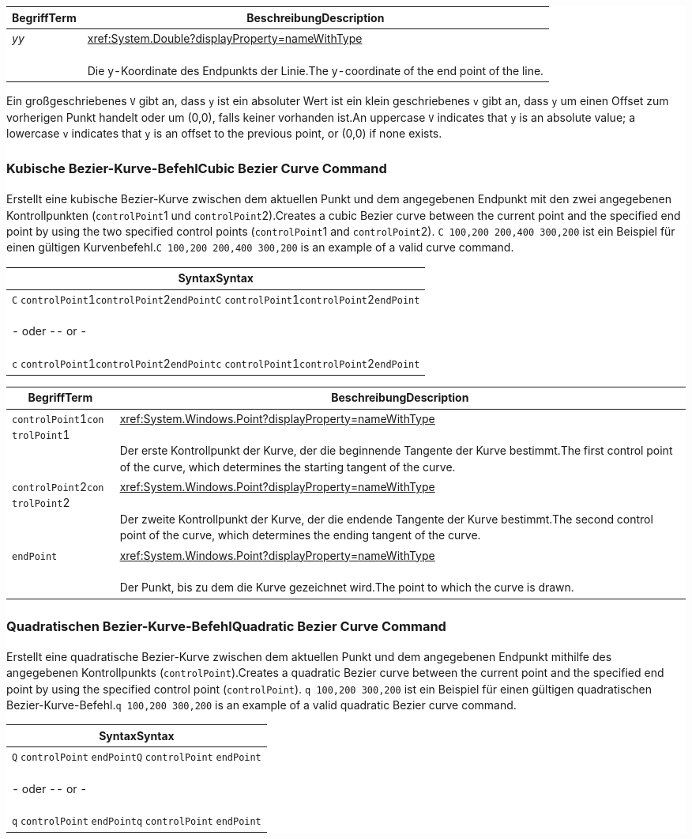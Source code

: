 |<span data-ttu-id="4d0e7-200">Begriff</span><span class="sxs-lookup"><span data-stu-id="4d0e7-200">Term</span></span>|<span data-ttu-id="4d0e7-201">Beschreibung</span><span class="sxs-lookup"><span data-stu-id="4d0e7-201">Description</span></span>|  
|----------|-----------------|  
|<span data-ttu-id="4d0e7-202">*y*</span><span class="sxs-lookup"><span data-stu-id="4d0e7-202">*y*</span></span>|<xref:System.Double?displayProperty=nameWithType><br /><br /> <span data-ttu-id="4d0e7-203">Die y-Koordinate des Endpunkts der Linie.</span><span class="sxs-lookup"><span data-stu-id="4d0e7-203">The y-coordinate of the end point of the line.</span></span>|  

<span data-ttu-id="4d0e7-204">Ein großgeschriebenes `V` gibt an, dass `y` ist ein absoluter Wert ist ein klein geschriebenes `v` gibt an, dass `y` um einen Offset zum vorherigen Punkt handelt oder um (0,0), falls keiner vorhanden ist.</span><span class="sxs-lookup"><span data-stu-id="4d0e7-204">An uppercase `V` indicates that `y` is an absolute value; a lowercase `v` indicates that `y` is an offset to the previous point, or (0,0) if none exists.</span></span>  
    
### <a name="cubic-bezier-curve-command"></a><span data-ttu-id="4d0e7-205">Kubische Bezier-Kurve-Befehl</span><span class="sxs-lookup"><span data-stu-id="4d0e7-205">Cubic Bezier Curve Command</span></span>  
 <span data-ttu-id="4d0e7-206">Erstellt eine kubische Bezier-Kurve zwischen dem aktuellen Punkt und dem angegebenen Endpunkt mit den zwei angegebenen Kontrollpunkten (`controlPoint`1 und `controlPoint`2).</span><span class="sxs-lookup"><span data-stu-id="4d0e7-206">Creates a cubic Bezier curve between the current point and the specified end point by using the two specified control points (`controlPoint`1 and `controlPoint`2).</span></span> <span data-ttu-id="4d0e7-207">`C 100,200 200,400 300,200` ist ein Beispiel für einen gültigen Kurvenbefehl.</span><span class="sxs-lookup"><span data-stu-id="4d0e7-207">`C 100,200 200,400 300,200` is an example of a valid curve command.</span></span>  
  
|<span data-ttu-id="4d0e7-208">Syntax</span><span class="sxs-lookup"><span data-stu-id="4d0e7-208">Syntax</span></span>|  
|------------|  
|<span data-ttu-id="4d0e7-209">`C` `controlPoint`1`controlPoint`2`endPoint`</span><span class="sxs-lookup"><span data-stu-id="4d0e7-209">`C` `controlPoint`1`controlPoint`2`endPoint`</span></span><br /><br /> <span data-ttu-id="4d0e7-210">- oder -</span><span class="sxs-lookup"><span data-stu-id="4d0e7-210">- or -</span></span><br /><br /> <span data-ttu-id="4d0e7-211">`c` `controlPoint`1`controlPoint`2`endPoint`</span><span class="sxs-lookup"><span data-stu-id="4d0e7-211">`c` `controlPoint`1`controlPoint`2`endPoint`</span></span>|  
  
|<span data-ttu-id="4d0e7-212">Begriff</span><span class="sxs-lookup"><span data-stu-id="4d0e7-212">Term</span></span>|<span data-ttu-id="4d0e7-213">Beschreibung</span><span class="sxs-lookup"><span data-stu-id="4d0e7-213">Description</span></span>|  
|----------|-----------------|  
|<span data-ttu-id="4d0e7-214">`controlPoint`1</span><span class="sxs-lookup"><span data-stu-id="4d0e7-214">`controlPoint`1</span></span>|<xref:System.Windows.Point?displayProperty=nameWithType><br /><br /> <span data-ttu-id="4d0e7-215">Der erste Kontrollpunkt der Kurve, der die beginnende Tangente der Kurve bestimmt.</span><span class="sxs-lookup"><span data-stu-id="4d0e7-215">The first control point of the curve, which determines the starting tangent of the curve.</span></span>|  
|<span data-ttu-id="4d0e7-216">`controlPoint`2</span><span class="sxs-lookup"><span data-stu-id="4d0e7-216">`controlPoint`2</span></span>|<xref:System.Windows.Point?displayProperty=nameWithType><br /><br /> <span data-ttu-id="4d0e7-217">Der zweite Kontrollpunkt der Kurve, der die endende Tangente der Kurve bestimmt.</span><span class="sxs-lookup"><span data-stu-id="4d0e7-217">The second control point of the curve, which determines the ending tangent of the curve.</span></span>|  
|`endPoint`|<xref:System.Windows.Point?displayProperty=nameWithType><br /><br /> <span data-ttu-id="4d0e7-218">Der Punkt, bis zu dem die Kurve gezeichnet wird.</span><span class="sxs-lookup"><span data-stu-id="4d0e7-218">The point to which the curve is drawn.</span></span>|  
  
### <a name="quadratic-bezier-curve-command"></a><span data-ttu-id="4d0e7-219">Quadratischen Bezier-Kurve-Befehl</span><span class="sxs-lookup"><span data-stu-id="4d0e7-219">Quadratic Bezier Curve Command</span></span>  
 <span data-ttu-id="4d0e7-220">Erstellt eine quadratische Bezier-Kurve zwischen dem aktuellen Punkt und dem angegebenen Endpunkt mithilfe des angegebenen Kontrollpunkts (`controlPoint`).</span><span class="sxs-lookup"><span data-stu-id="4d0e7-220">Creates a quadratic Bezier curve between the current point and the specified end point by using the specified control point (`controlPoint`).</span></span> <span data-ttu-id="4d0e7-221">`q 100,200 300,200` ist ein Beispiel für einen gültigen quadratischen Bezier-Kurve-Befehl.</span><span class="sxs-lookup"><span data-stu-id="4d0e7-221">`q 100,200 300,200` is an example of a valid quadratic Bezier curve command.</span></span>  
  
|<span data-ttu-id="4d0e7-222">Syntax</span><span class="sxs-lookup"><span data-stu-id="4d0e7-222">Syntax</span></span>|  
|------------|  
|<span data-ttu-id="4d0e7-223">`Q` `controlPoint` `endPoint`</span><span class="sxs-lookup"><span data-stu-id="4d0e7-223">`Q` `controlPoint` `endPoint`</span></span><br /><br /> <span data-ttu-id="4d0e7-224">- oder -</span><span class="sxs-lookup"><span data-stu-id="4d0e7-224">- or -</span></span><br /><br /> <span data-ttu-id="4d0e7-225">`q` `controlPoint` `endPoint`</span><span class="sxs-lookup"><span data-stu-id="4d0e7-225">`q` `controlPoint` `endPoint`</span></span>|  
  